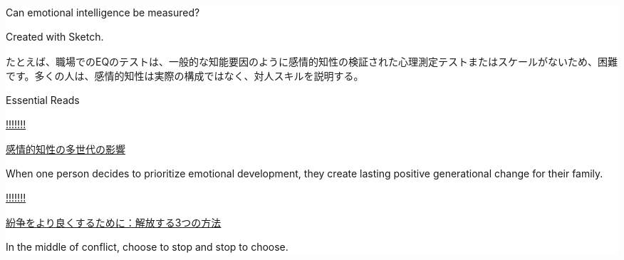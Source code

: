 








 
 Can emotional intelligence be measured?
 
 





Created with Sketch.

















たとえば、職場でのEQのテストは、一般的な知能要因のように感情的知性の検証された心理測定テストまたはスケールがないため、困難です。多くの人は、感情的知性は実際の構成ではなく、対人スキルを説明する。













Essential Reads



[!!!!!!!](/us/blog/lets-talk/202404/the-multigenerational-impact-of-emotional-intelligence)



[感情的知性の多世代の影響](/us/blog/lets-talk/202404/the-multigenerational-impact-of-emotional-intelligence "The Multigenerational Impact of Emotional Intelligence ")


 
 When one person decides to prioritize emotional development, they create lasting positive generational change for their family.
 
 




[!!!!!!!](/us/blog/the-toughest-problems/202401/to-better-engage-conflict-three-ways-to-disengage)



[紛争をより良くするために：解放する3つの方法](/us/blog/the-toughest-problems/202401/to-better-engage-conflict-three-ways-to-disengage "To Better Engage Conflict: Three Ways to Disengage ")


 
 In the middle of conflict, choose to stop and stop to choose.
 